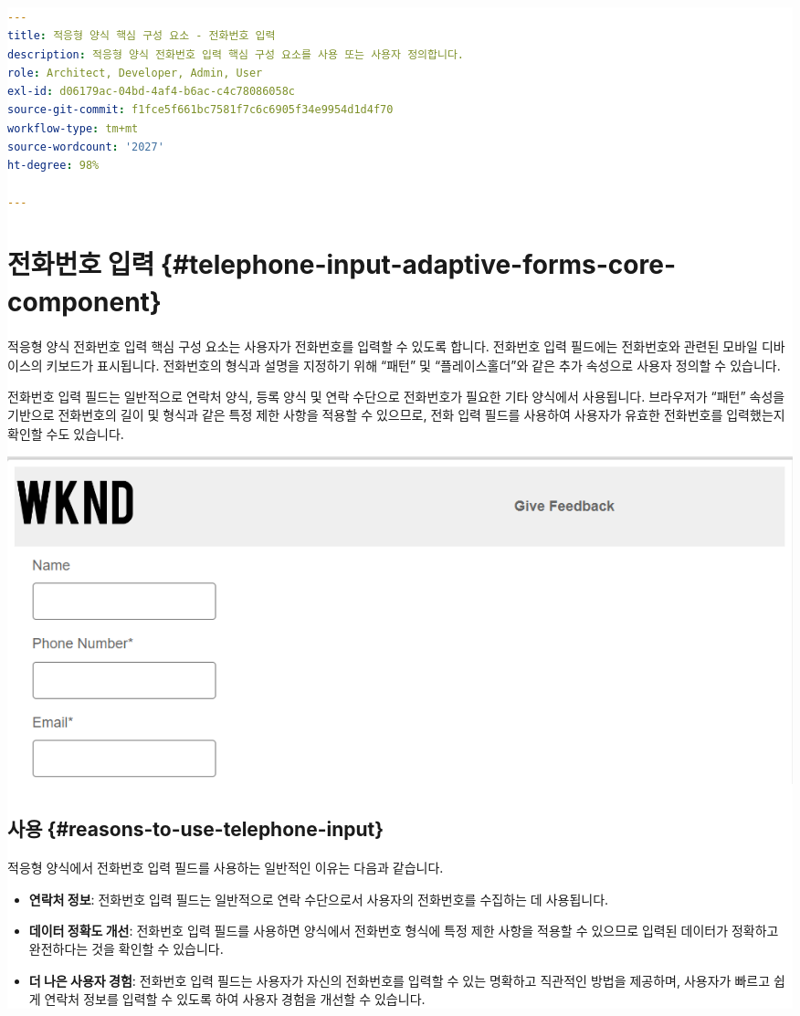 ```yaml
---
title: 적응형 양식 핵심 구성 요소 - 전화번호 입력
description: 적응형 양식 전화번호 입력 핵심 구성 요소를 사용 또는 사용자 정의합니다.
role: Architect, Developer, Admin, User
exl-id: d06179ac-04bd-4af4-b6ac-c4c78086058c
source-git-commit: f1fce5f661bc7581f7c6c6905f34e9954d1d4f70
workflow-type: tm+mt
source-wordcount: '2027'
ht-degree: 98%

---
```


# 전화번호 입력 {#telephone-input-adaptive-forms-core-component}

적응형 양식 전화번호 입력 핵심 구성 요소는 사용자가 전화번호를 입력할 수 있도록 합니다. 전화번호 입력 필드에는 전화번호와 관련된 모바일 디바이스의 키보드가 표시됩니다. 전화번호의 형식과 설명을 지정하기 위해 “패턴” 및 “플레이스홀더”와 같은 추가 속성으로 사용자 정의할 수 있습니다.

전화번호 입력 필드는 일반적으로 연락처 양식, 등록 양식 및 연락 수단으로 전화번호가 필요한 기타 양식에서 사용됩니다. 브라우저가 “패턴” 속성을 기반으로 전화번호의 길이 및 형식과 같은 특정 제한 사항을 적용할 수 있으므로, 전화 입력 필드를 사용하여 사용자가 유효한 전화번호를 입력했는지 확인할 수도 있습니다.

![예](/help/adaptive-forms/assets/emailid-example.png)

## 사용 {#reasons-to-use-telephone-input}

적응형 양식에서 전화번호 입력 필드를 사용하는 일반적인 이유는 다음과 같습니다.

- **연락처 정보**: 전화번호 입력 필드는 일반적으로 연락 수단으로서 사용자의 전화번호를 수집하는 데 사용됩니다.

- **데이터 정확도 개선**: 전화번호 입력 필드를 사용하면 양식에서 전화번호 형식에 특정 제한 사항을 적용할 수 있으므로 입력된 데이터가 정확하고 완전하다는 것을 확인할 수 있습니다.

- **더 나은 사용자 경험**: 전화번호 입력 필드는 사용자가 자신의 전화번호를 입력할 수 있는 명확하고 직관적인 방법을 제공하며, 사용자가 빠르고 쉽게 연락처 정보를 입력할 수 있도록 하여 사용자 경험을 개선할 수 있습니다.

